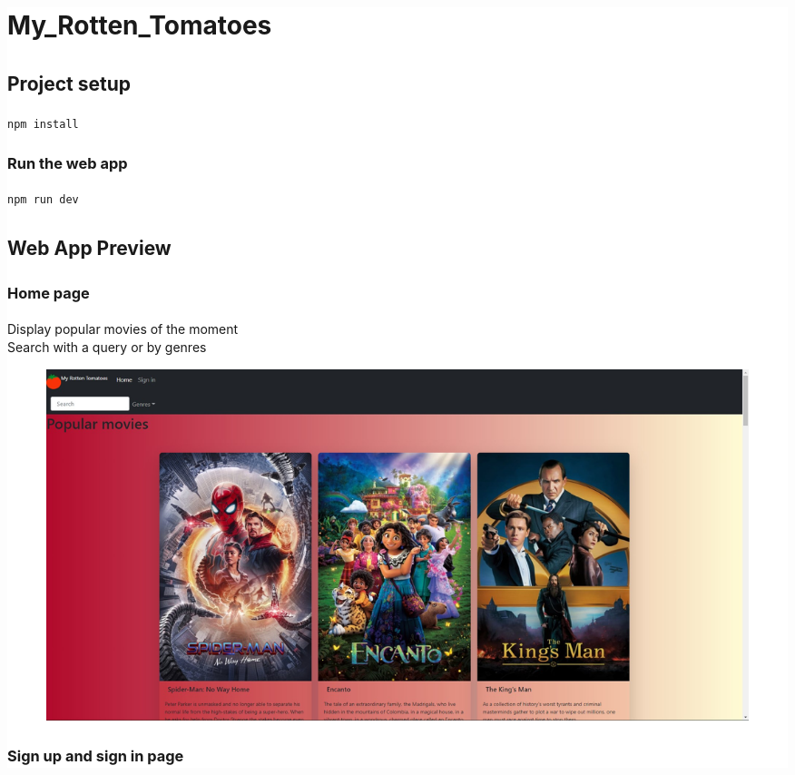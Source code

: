 # My_Rotten_Tomatoes

## Project setup

```
npm install
```

### Run the web app

```
npm run dev
```

## Web App Preview

### Home page

Display popular movies of the moment
<br>
Search with a query or by genres

<p align="center">
  <img src=".github/mrt_homepage.jpg" width="90%;" />
</p>

### Sign up and sign in page
